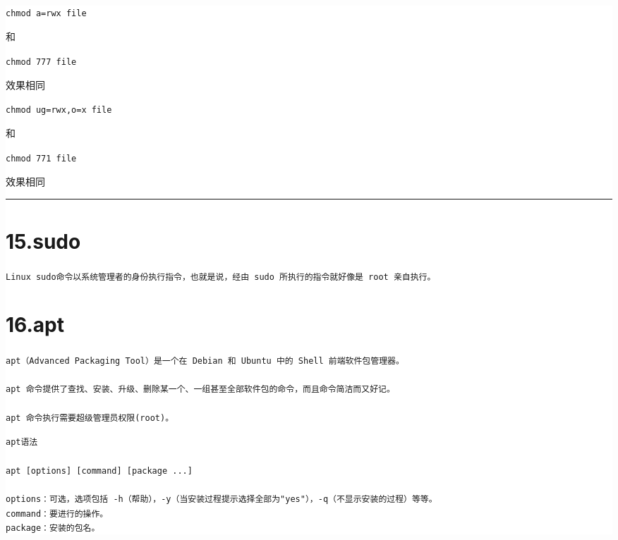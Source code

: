 ```
chmod a=rwx file
```

和

```
chmod 777 file
```

效果相同

```
chmod ug=rwx,o=x file
```

和

```
chmod 771 file
```

效果相同

-----



# 15.sudo

```
Linux sudo命令以系统管理者的身份执行指令，也就是说，经由 sudo 所执行的指令就好像是 root 亲自执行。
```



# 16.apt

```
apt（Advanced Packaging Tool）是一个在 Debian 和 Ubuntu 中的 Shell 前端软件包管理器。

apt 命令提供了查找、安装、升级、删除某一个、一组甚至全部软件包的命令，而且命令简洁而又好记。

apt 命令执行需要超级管理员权限(root)。
```



```
apt语法

apt [options] [command] [package ...]

options：可选，选项包括 -h（帮助），-y（当安装过程提示选择全部为"yes"），-q（不显示安装的过程）等等。
command：要进行的操作。
package：安装的包名。
```


